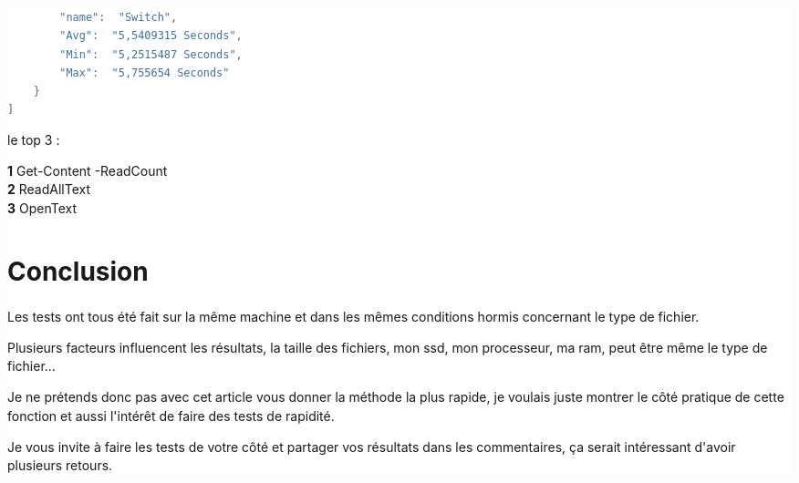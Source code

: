 ```powershell
        "name":  "Switch",
        "Avg":  "5,5409315 Seconds",
        "Min":  "5,2515487 Seconds",
        "Max":  "5,755654 Seconds"
    }
]
```
le top 3 :  

**1** Get-Content -ReadCount  
**2** ReadAllText  
**3** OpenText 

# Conclusion
Les tests ont tous été fait sur la même machine et dans les mêmes conditions hormis concernant le type de fichier.

Plusieurs facteurs influencent les résultats, la taille des fichiers, mon ssd, mon processeur, ma ram, peut être même le type de fichier...   

Je ne prétends donc pas avec cet article vous donner la méthode la plus rapide, je voulais juste montrer le côté pratique de cette fonction et aussi l'intérêt de faire des tests de rapidité.

Je vous invite à faire les tests de votre côté et partager vos résultats dans les commentaires, ça serait intéressant d'avoir plusieurs retours.